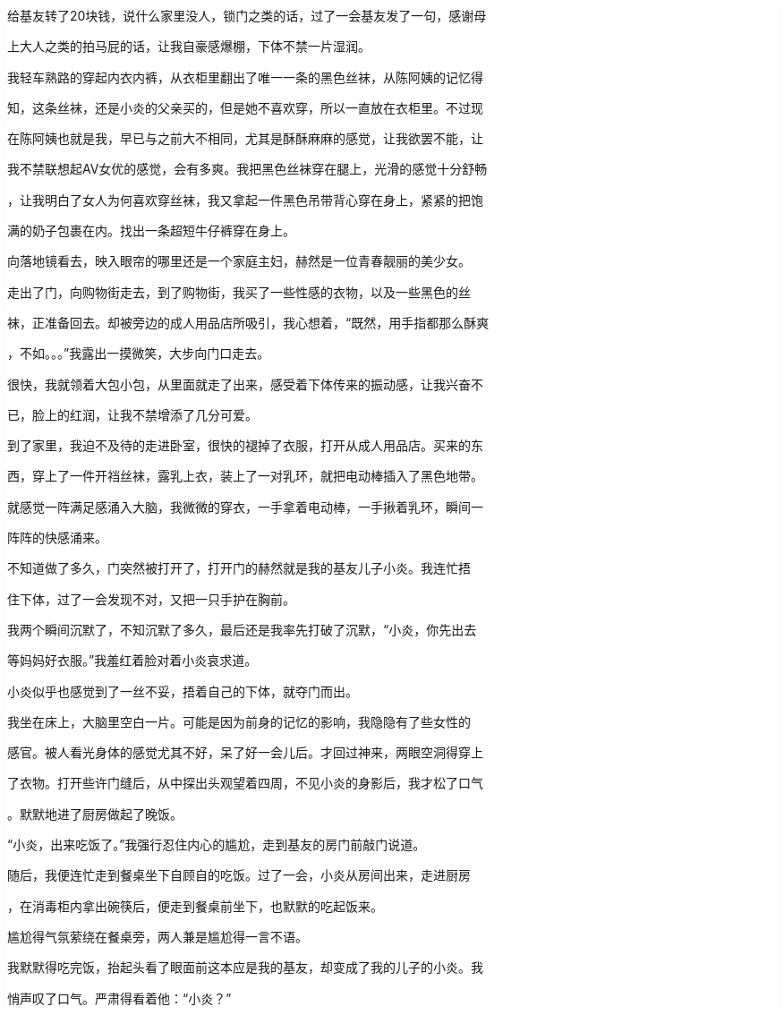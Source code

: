 给基友转了20块钱，说什么家里没人，锁门之类的话，过了一会基友发了一句，感谢母

上大人之类的拍马屁的话，让我自豪感爆棚，下体不禁一片湿润。

我轻车熟路的穿起内衣内裤，从衣柜里翻出了唯一一条的黑色丝袜，从陈阿姨的记忆得

知，这条丝袜，还是小炎的父亲买的，但是她不喜欢穿，所以一直放在衣柜里。不过现

在陈阿姨也就是我，早已与之前大不相同，尤其是酥酥麻麻的感觉，让我欲罢不能，让

我不禁联想起AV女优的感觉，会有多爽。我把黑色丝袜穿在腿上，光滑的感觉十分舒畅

，让我明白了女人为何喜欢穿丝袜，我又拿起一件黑色吊带背心穿在身上，紧紧的把饱

满的奶子包裹在内。找出一条超短牛仔裤穿在身上。

向落地镜看去，映入眼帘的哪里还是一个家庭主妇，赫然是一位青春靓丽的美少女。

走出了门，向购物街走去，到了购物街，我买了一些性感的衣物，以及一些黑色的丝

袜，正准备回去。却被旁边的成人用品店所吸引，我心想着，“既然，用手指都那么酥爽

，不如。。。”我露出一摸微笑，大步向门口走去。

很快，我就领着大包小包，从里面就走了出来，感受着下体传来的振动感，让我兴奋不

已，脸上的红润，让我不禁增添了几分可爱。

到了家里，我迫不及待的走进卧室，很快的褪掉了衣服，打开从成人用品店。买来的东

西，穿上了一件开裆丝袜，露乳上衣，装上了一对乳环，就把电动棒插入了黑色地带。

就感觉一阵满足感涌入大脑，我微微的穿衣，一手拿着电动棒，一手揪着乳环，瞬间一

阵阵的快感涌来。

不知道做了多久，门突然被打开了，打开门的赫然就是我的基友儿子小炎。我连忙捂

住下体，过了一会发现不对，又把一只手护在胸前。

我两个瞬间沉默了，不知沉默了多久，最后还是我率先打破了沉默，“小炎，你先出去

等妈妈好衣服。”我羞红着脸对着小炎哀求道。

小炎似乎也感觉到了一丝不妥，捂着自己的下体，就夺门而出。

我坐在床上，大脑里空白一片。可能是因为前身的记忆的影响，我隐隐有了些女性的

感官。被人看光身体的感觉尤其不好，呆了好一会儿后。才回过神来，两眼空洞得穿上

了衣物。打开些许门缝后，从中探出头观望着四周，不见小炎的身影后，我才松了口气

。默默地进了厨房做起了晚饭。

“小炎，出来吃饭了。”我强行忍住内心的尴尬，走到基友的房门前敲门说道。

随后，我便连忙走到餐桌坐下自顾自的吃饭。过了一会，小炎从房间出来，走进厨房

，在消毒柜内拿出碗筷后，便走到餐桌前坐下，也默默的吃起饭来。

尴尬得气氛萦绕在餐桌旁，两人兼是尴尬得一言不语。

我默默得吃完饭，抬起头看了眼面前这本应是我的基友，却变成了我的儿子的小炎。我

悄声叹了口气。严肃得看着他：“小炎？”
